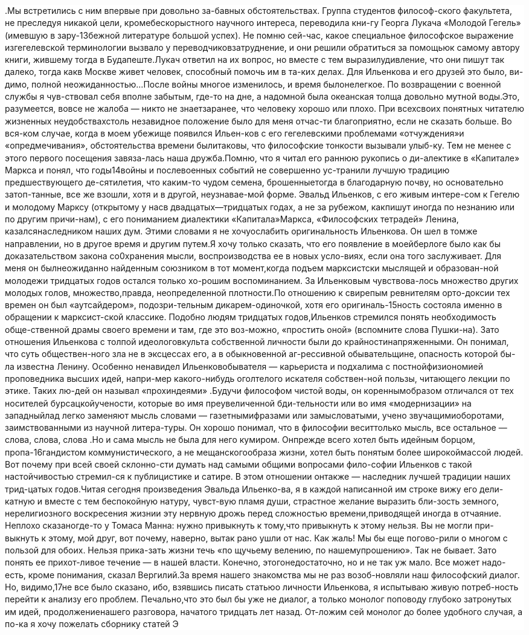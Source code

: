 .Мы встретились с ним впервые при довольно за-бавных обстоятельствах. Группа студентов философ-ского факультета, не преследуя никакой цели, кромебескорыстного научного интереса, переводила кни-гу Георга Лукача «Молодой Гегель» (имевшую в зару-13бежной литературе большой успех). Не помню сей-час, какое специальное философское выражение изгегелевской терминологии вызвало у переводчиковзатруднение, и они решили обратиться за помощьюк самому автору книги, жившему тогда в Будапеште.Лукач ответил на их вопрос, но вместе с тем выразилудивление, что они пишут так далеко, тогда какв Москве живет человек, способный помочь им в та-ких делах. Для Ильенкова и его друзей это было, ви-димо, полной неожиданностью...После войны многое изменилось, и время былонелегкое. По возвращении с военной службы я чув-ствовал себя вполне забытым, где-то на дне, а надомной была океанская толща довольно мутной воды.Это, разумеется, вовсе не жалоба — никто не знаетзаранее, что человеку хорошо или плохо. При всехсвоих понятных читателю жизненных неудобствахстоль незавидное положение было для меня отчас-ти благоприятно, если не сказать больше. Во вся-ком случае, когда в моем убежище появился Ильен-ков с его гегелевскими проблемами «отчуждения»и «опредмечивания», обстоятельства времени былитаковы, что философские тонкости вызывали улыб-ку. Тем не менее с этого первого посещения завяза-лась наша дружба.Помню, что я читал его раннюю рукопись о ди-алектике в «Капитале» Маркса и понял, что годы14войны и послевоенных событий не совершенно ус-транили лучшую традицию предшествующего де-сятилетия, что каким-то чудом семена, брошенныетогда в благодарную почву, но основательно затоп-танные, все же взошли, хотя и в другой, неузнавае-мой форме. Эвальд Ильенков, с его живым интере-сом к Гегелю и молодому Марксу (открытому у насв двадцатых—тридцатых годах, а не за рубежом, какпишут иногда по незнанию или по другим причи-нам), с его пониманием диалектики «Капитала»Маркса, «Философских тетрадей» Ленина, казалсянаследником наших дум. Этими словами я не хочуослабить оригинальность Ильенкова. Он шел в томже направлении, но в другое время и другим путем.Я хочу только сказать, что его появление в моейберлоге было как бы доказательством закона со0хранения мысли, воспроизводства ее в новых усло-виях, если она того заслуживает. Для меня он былнеожиданно найденным союзником в тот момент,когда подъем марксистски мыслящей и образован-ной молодежи тридцатых годов остался только хо-рошим воспоминанием. За Ильенковым чувствова-лось множество других молодых голов, множество,правда, неопределенной плотности.По отношению к свирепым ревнителям орто-доксии тех времен он был «аутсайдером», подозри-тельным дикарем-одиночкой, хотя его оригиналь-15ность состояла именно в обращении к марксист-ской классике. Подобно людям тридцатых годов,Ильенков стремился понять необходимость обще-ственной драмы своего времени и там, где это воз-можно, «простить оной» (вспомните слова Пушки-на). Зато отношения Ильенкова с толпой идеологовкульта собственной личности были до крайностинапряженными. Он понимал, что суть обществен-ного зла не в эксцессах его, а в обыкновенной аг-рессивной обывательщине, опасность которой бы-ла известна Ленину. Особенно ненавидел Ильенковобывателя — карьериста и подхалима с постнойфизиономией проповедника высших идей, напри-мер какого-нибудь оголтелого искателя собствен-ной пользы, читающего лекции по этике. Таких лю-дей он называл «прохиндеями»
.Будучи философом чистой воды, он кореннымобразом отличался от тех носителей бурсацкойучености, которые во имя преувеличенной бди-тельности или во имя «модернизации» на западныйлад легко заменяют мысль словами — газетнымифразами или замысловатыми, учено звучащимиоборотами, заимствованными из научной литера-туры. Он хорошо понимал, что в философии веситтолько мысль, все остальное — слова, слова, слова
.Но и сама мысль не была для него кумиром. Онпрежде всего хотел быть идейным борцом, пропа-16гандистом коммунистического, а не мещанскогообраза жизни, хотел быть понятым более широкоймассой людей. Вот почему при всей своей склонно-сти думать над самыми общими вопросами фило-софии Ильенков с такой настойчивостью стремил-ся к публицистике и сатире. В этом отношении онтакже — наследник лучшей традиции наших трид-цатых годов.Читая сегодня произведения Эвальда Ильенко-ва, я в каждой написанной им строке вижу его дели-катную и вместе с тем беспокойную натуру, чувст-вую пламя души, страстное желание выразить бли-зость земного, нерелигиозного воскресения жизнии эту нервную дрожь перед сложностью времени,приводящей иногда в отчаяние. Неплохо сказаногде-то у Томаса Манна: нужно привыкнуть к тому,что привыкнуть к этому нельзя. Вы не могли при-выкнуть к этому, мой друг, вот почему, наверно, вытак рано ушли от нас. Как жаль! Мы бы еще погово-рили о многом с пользой для обоих. Нельзя прика-зать жизни течь «по щучьему велению, по нашемупрошению». Так не бывает. Зато понять ее прихот-ливое течение — в нашей власти. Конечно, этогонедостаточно, но и не так уж мало. Все может надо-есть, кроме понимания, сказал Вергилий.За время нашего знакомства мы не раз возоб-новляли наш философский диалог. Но, видимо,17не все было сказано, ибо, взявшись писать статьюо личности Ильенкова, я испытываю живую потреб-ность перейти к анализу его проблем. Печально,что это был бы уже не диалог, а только монолог поповоду глубоко затронутых им идей, продолжениенашего разговора, начатого тридцать лет назад. От-ложим сей монолог до более удобного случая, а по-ка я хочу пожелать сборнику статей Э